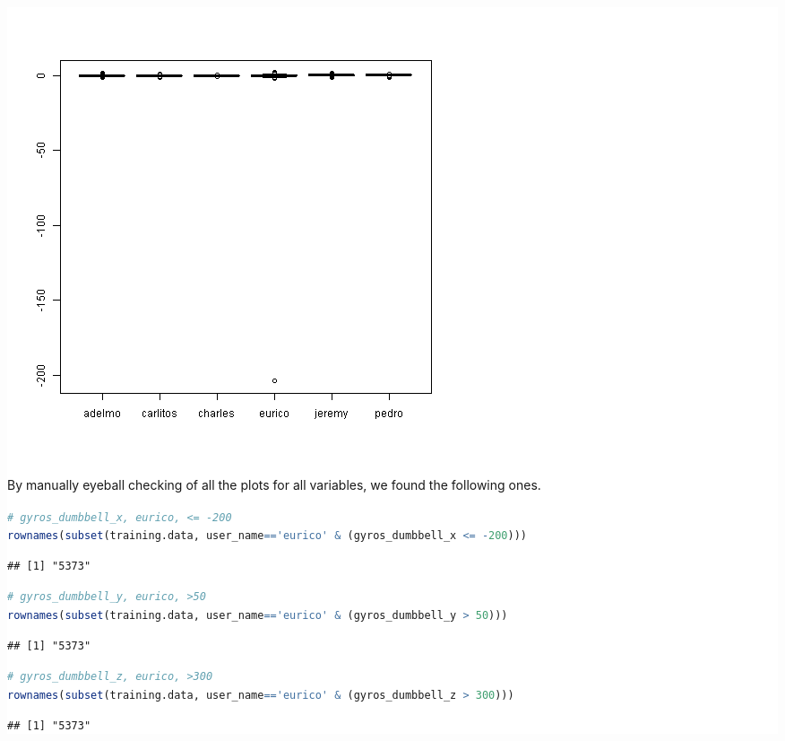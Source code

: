 ![](figure/unnamed-chunk-6-1.png) 

By manually eyeball checking of all the plots for all variables, we found the following ones.

```r
# gyros_dumbbell_x, eurico, <= -200
rownames(subset(training.data, user_name=='eurico' & (gyros_dumbbell_x <= -200)))
```

```
## [1] "5373"
```

```r
# gyros_dumbbell_y, eurico, >50
rownames(subset(training.data, user_name=='eurico' & (gyros_dumbbell_y > 50)))
```

```
## [1] "5373"
```

```r
# gyros_dumbbell_z, eurico, >300
rownames(subset(training.data, user_name=='eurico' & (gyros_dumbbell_z > 300)))
```

```
## [1] "5373"
```
